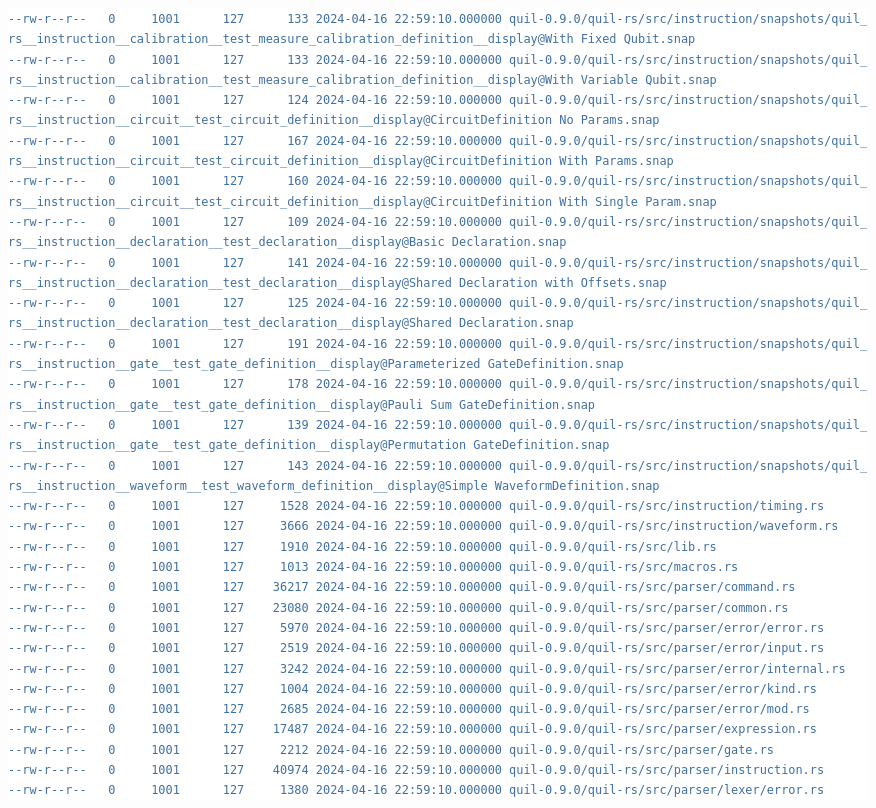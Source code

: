 ```diff
--rw-r--r--   0     1001      127      133 2024-04-16 22:59:10.000000 quil-0.9.0/quil-rs/src/instruction/snapshots/quil_rs__instruction__calibration__test_measure_calibration_definition__display@With Fixed Qubit.snap
--rw-r--r--   0     1001      127      133 2024-04-16 22:59:10.000000 quil-0.9.0/quil-rs/src/instruction/snapshots/quil_rs__instruction__calibration__test_measure_calibration_definition__display@With Variable Qubit.snap
--rw-r--r--   0     1001      127      124 2024-04-16 22:59:10.000000 quil-0.9.0/quil-rs/src/instruction/snapshots/quil_rs__instruction__circuit__test_circuit_definition__display@CircuitDefinition No Params.snap
--rw-r--r--   0     1001      127      167 2024-04-16 22:59:10.000000 quil-0.9.0/quil-rs/src/instruction/snapshots/quil_rs__instruction__circuit__test_circuit_definition__display@CircuitDefinition With Params.snap
--rw-r--r--   0     1001      127      160 2024-04-16 22:59:10.000000 quil-0.9.0/quil-rs/src/instruction/snapshots/quil_rs__instruction__circuit__test_circuit_definition__display@CircuitDefinition With Single Param.snap
--rw-r--r--   0     1001      127      109 2024-04-16 22:59:10.000000 quil-0.9.0/quil-rs/src/instruction/snapshots/quil_rs__instruction__declaration__test_declaration__display@Basic Declaration.snap
--rw-r--r--   0     1001      127      141 2024-04-16 22:59:10.000000 quil-0.9.0/quil-rs/src/instruction/snapshots/quil_rs__instruction__declaration__test_declaration__display@Shared Declaration with Offsets.snap
--rw-r--r--   0     1001      127      125 2024-04-16 22:59:10.000000 quil-0.9.0/quil-rs/src/instruction/snapshots/quil_rs__instruction__declaration__test_declaration__display@Shared Declaration.snap
--rw-r--r--   0     1001      127      191 2024-04-16 22:59:10.000000 quil-0.9.0/quil-rs/src/instruction/snapshots/quil_rs__instruction__gate__test_gate_definition__display@Parameterized GateDefinition.snap
--rw-r--r--   0     1001      127      178 2024-04-16 22:59:10.000000 quil-0.9.0/quil-rs/src/instruction/snapshots/quil_rs__instruction__gate__test_gate_definition__display@Pauli Sum GateDefinition.snap
--rw-r--r--   0     1001      127      139 2024-04-16 22:59:10.000000 quil-0.9.0/quil-rs/src/instruction/snapshots/quil_rs__instruction__gate__test_gate_definition__display@Permutation GateDefinition.snap
--rw-r--r--   0     1001      127      143 2024-04-16 22:59:10.000000 quil-0.9.0/quil-rs/src/instruction/snapshots/quil_rs__instruction__waveform__test_waveform_definition__display@Simple WaveformDefinition.snap
--rw-r--r--   0     1001      127     1528 2024-04-16 22:59:10.000000 quil-0.9.0/quil-rs/src/instruction/timing.rs
--rw-r--r--   0     1001      127     3666 2024-04-16 22:59:10.000000 quil-0.9.0/quil-rs/src/instruction/waveform.rs
--rw-r--r--   0     1001      127     1910 2024-04-16 22:59:10.000000 quil-0.9.0/quil-rs/src/lib.rs
--rw-r--r--   0     1001      127     1013 2024-04-16 22:59:10.000000 quil-0.9.0/quil-rs/src/macros.rs
--rw-r--r--   0     1001      127    36217 2024-04-16 22:59:10.000000 quil-0.9.0/quil-rs/src/parser/command.rs
--rw-r--r--   0     1001      127    23080 2024-04-16 22:59:10.000000 quil-0.9.0/quil-rs/src/parser/common.rs
--rw-r--r--   0     1001      127     5970 2024-04-16 22:59:10.000000 quil-0.9.0/quil-rs/src/parser/error/error.rs
--rw-r--r--   0     1001      127     2519 2024-04-16 22:59:10.000000 quil-0.9.0/quil-rs/src/parser/error/input.rs
--rw-r--r--   0     1001      127     3242 2024-04-16 22:59:10.000000 quil-0.9.0/quil-rs/src/parser/error/internal.rs
--rw-r--r--   0     1001      127     1004 2024-04-16 22:59:10.000000 quil-0.9.0/quil-rs/src/parser/error/kind.rs
--rw-r--r--   0     1001      127     2685 2024-04-16 22:59:10.000000 quil-0.9.0/quil-rs/src/parser/error/mod.rs
--rw-r--r--   0     1001      127    17487 2024-04-16 22:59:10.000000 quil-0.9.0/quil-rs/src/parser/expression.rs
--rw-r--r--   0     1001      127     2212 2024-04-16 22:59:10.000000 quil-0.9.0/quil-rs/src/parser/gate.rs
--rw-r--r--   0     1001      127    40974 2024-04-16 22:59:10.000000 quil-0.9.0/quil-rs/src/parser/instruction.rs
--rw-r--r--   0     1001      127     1380 2024-04-16 22:59:10.000000 quil-0.9.0/quil-rs/src/parser/lexer/error.rs
```
